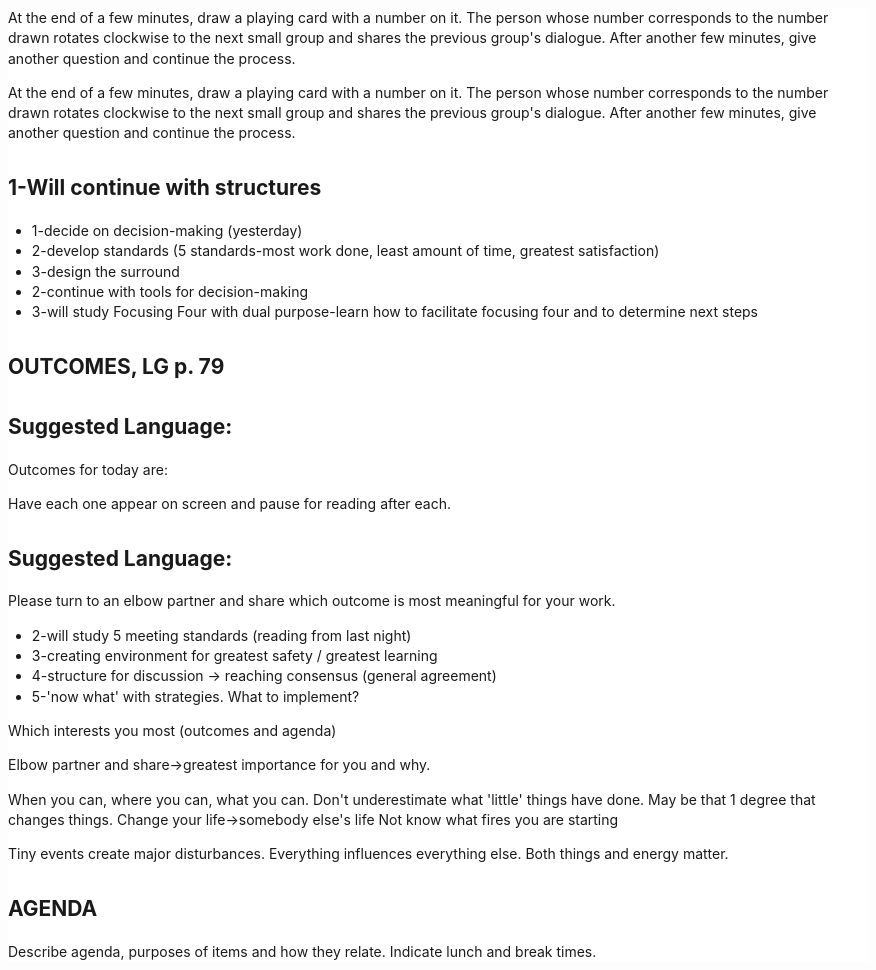 

At the end of a few minutes, draw a playing card with a number on it. The person whose number corresponds to the number drawn rotates clockwise to the next small group and shares the previous group's dialogue. After another few minutes, give another question and continue the process.



At the end of a few minutes, draw a playing card with a number on it. The person whose number corresponds to the number drawn rotates clockwise to the next small group and shares the previous group's dialogue. After another few minutes, give another question and continue the process.



## 1-Will continue with structures

- 1-decide on decision-making (yesterday)
- 2-develop standards (5 standards-most work done, least amount of time, greatest satisfaction)
- 3-design the surround
- 2-continue with tools for decision-making
- 3-will study Focusing Four with dual purpose-learn how to facilitate focusing four and to determine next steps

## OUTCOMES, LG p. 79

## Suggested Language:

Outcomes for today are:

Have each one appear on screen and pause for reading after each.

## Suggested Language:

Please turn to an elbow partner and share which outcome is most meaningful for your work.



- 2-will study 5 meeting standards (reading from last night)
- 3-creating environment for greatest safety / greatest learning
- 4-structure for discussion -&gt; reaching consensus (general agreement)
- 5-'now what' with strategies. What to implement?

Which interests you most (outcomes and agenda)

Elbow partner and share-&gt;greatest importance for you and why.

When you can, where you can, what you can. Don't underestimate what 'little' things have done. May be that 1 degree that changes things. Change your life-&gt;somebody else's life Not know what fires you are starting

Tiny events create major disturbances. Everything influences everything else. Both things and energy matter.

## AGENDA

Describe agenda, purposes of items and how they relate. Indicate lunch and break times.
